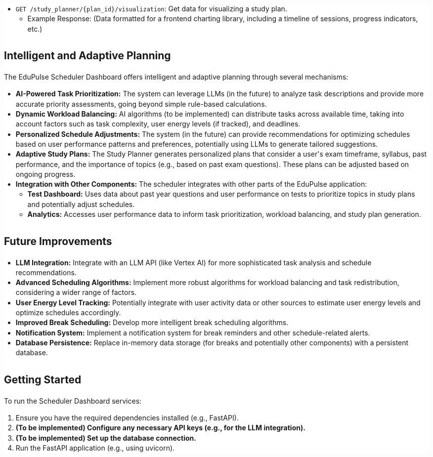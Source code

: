 ```
```
*   `GET /study_planner/{plan_id}/visualization`: Get data for visualizing a study plan.
    *   Example Response:  (Data formatted for a frontend charting library, including a timeline of sessions, progress indicators, etc.)

## Intelligent and Adaptive Planning

The EduPulse Scheduler Dashboard offers intelligent and adaptive planning through several mechanisms:

*   **AI-Powered Task Prioritization:** The system can leverage LLMs (in the future) to analyze task descriptions and provide more accurate priority assessments, going beyond simple rule-based calculations.
*   **Dynamic Workload Balancing:**  AI algorithms (to be implemented) can distribute tasks across available time, taking into account factors such as task complexity, user energy levels (if tracked), and deadlines.
*   **Personalized Schedule Adjustments:** The system (in the future) can provide recommendations for optimizing schedules based on user performance patterns and preferences, potentially using LLMs to generate tailored suggestions.
*   **Adaptive Study Plans:** The Study Planner generates personalized plans that consider a user's exam timeframe, syllabus, past performance, and the importance of topics (e.g., based on past exam questions). These plans can be adjusted based on ongoing progress.
*   **Integration with Other Components:** The scheduler integrates with other parts of the EduPulse application:
    *   **Test Dashboard:** Uses data about past year questions and user performance on tests to prioritize topics in study plans and potentially adjust schedules.
    *   **Analytics:** Accesses user performance data to inform task prioritization, workload balancing, and study plan generation.

## Future Improvements

*   **LLM Integration:** Integrate with an LLM API (like Vertex AI) for more sophisticated task analysis and schedule recommendations.
*   **Advanced Scheduling Algorithms:** Implement more robust algorithms for workload balancing and task redistribution, considering a wider range of factors.
*   **User Energy Level Tracking:**  Potentially integrate with user activity data or other sources to estimate user energy levels and optimize schedules accordingly.
*   **Improved Break Scheduling:** Develop more intelligent break scheduling algorithms.
*   **Notification System:** Implement a notification system for break reminders and other schedule-related alerts.
*   **Database Persistence:** Replace in-memory data storage (for breaks and potentially other components) with a persistent database.

## Getting Started

To run the Scheduler Dashboard services:

1.  Ensure you have the required dependencies installed (e.g., FastAPI).
2.  **(To be implemented) Configure any necessary API keys (e.g., for the LLM integration).**
3.  **(To be implemented) Set up the database connection.**
4.  Run the FastAPI application (e.g., using uvicorn).